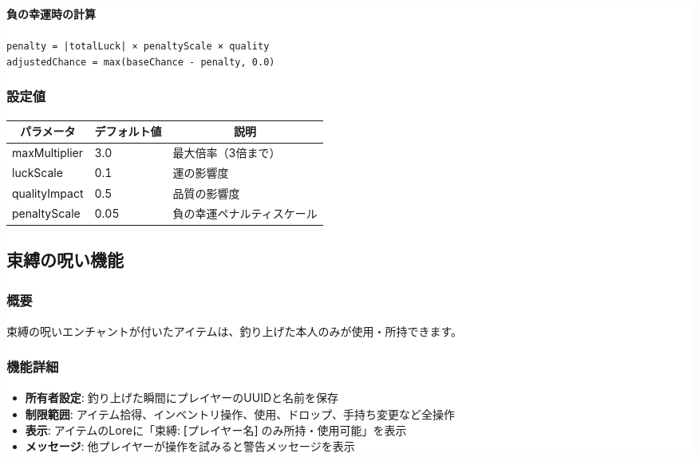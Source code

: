 #### 負の幸運時の計算

```
penalty = |totalLuck| × penaltyScale × quality
adjustedChance = max(baseChance - penalty, 0.0)
```

### 設定値

| パラメータ         | デフォルト値 | 説明            |
|---------------|--------|---------------|
| maxMultiplier | 3.0    | 最大倍率（3倍まで）    |
| luckScale     | 0.1    | 運の影響度         |
| qualityImpact | 0.5    | 品質の影響度        |
| penaltyScale  | 0.05   | 負の幸運ペナルティスケール |

## 束縛の呪い機能

### 概要

束縛の呪いエンチャントが付いたアイテムは、釣り上げた本人のみが使用・所持できます。

### 機能詳細

- **所有者設定**: 釣り上げた瞬間にプレイヤーのUUIDと名前を保存
- **制限範囲**: アイテム拾得、インベントリ操作、使用、ドロップ、手持ち変更など全操作
- **表示**: アイテムのLoreに「束縛: [プレイヤー名] のみ所持・使用可能」を表示
- **メッセージ**: 他プレイヤーが操作を試みると警告メッセージを表示

